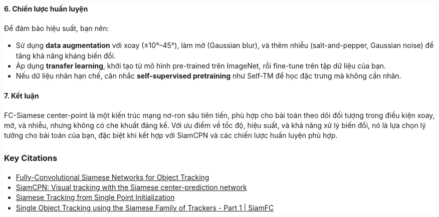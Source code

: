 #### 6. Chiến lược huấn luyện
Để đảm bảo hiệu suất, bạn nên:
- Sử dụng **data augmentation** với xoay (±10°–45°), làm mờ (Gaussian blur), và thêm nhiễu (salt-and-pepper, Gaussian noise) để tăng khả năng kháng biến đổi.
- Áp dụng **transfer learning**, khởi tạo từ mô hình pre-trained trên ImageNet, rồi fine-tune trên tập dữ liệu của bạn.
- Nếu dữ liệu nhãn hạn chế, cân nhắc **self-supervised pretraining** như Self-TM để học đặc trưng mà không cần nhãn.

#### 7. Kết luận
FC-Siamese center-point là một kiến trúc mạng nơ-ron sâu tiên tiến, phù hợp cho bài toán theo dõi đối tượng trong điều kiện xoay, mờ, và nhiễu, nhưng không có che khuất đáng kể. Với ưu điểm về tốc độ, hiệu suất, và khả năng xử lý biến đổi, nó là lựa chọn lý tưởng cho bài toán của bạn, đặc biệt khi kết hợp với SiamCPN và các chiến lược huấn luyện phù hợp.

### Key Citations
- [Fully-Convolutional Siamese Networks for Object Tracking](https://arxiv.org/abs/1606.09549)
- [SiamCPN: Visual tracking with the Siamese center-prediction network](https://link.springer.com/article/10.1007/s41095-021-0212-1)
- [Siamese Tracking from Single Point Initialization](https://www.ncbi.nlm.nih.gov/pmc/articles/PMC6387134/)
- [Single Object Tracking using the Siamese Family of Trackers - Part 1 | SiamFC](https://medium.com/alegion/single-object-tracking-using-the-siamese-family-of-trackers-part-1-siamfc-43e6aabfe55a)